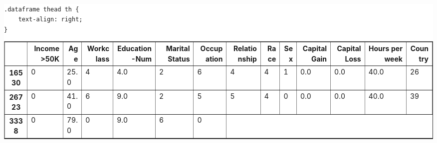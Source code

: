     .dataframe thead th {
        text-align: right;
    }
</style>
<table border="1" class="dataframe">
  <thead>
    <tr style="text-align: right;">
      <th></th>
      <th>Income&gt;50K</th>
      <th>Age</th>
      <th>Workclass</th>
      <th>Education-Num</th>
      <th>Marital Status</th>
      <th>Occupation</th>
      <th>Relationship</th>
      <th>Race</th>
      <th>Sex</th>
      <th>Capital Gain</th>
      <th>Capital Loss</th>
      <th>Hours per week</th>
      <th>Country</th>
    </tr>
  </thead>
  <tbody>
    <tr>
      <th>16530</th>
      <td>0</td>
      <td>25.0</td>
      <td>4</td>
      <td>4.0</td>
      <td>2</td>
      <td>6</td>
      <td>4</td>
      <td>4</td>
      <td>1</td>
      <td>0.0</td>
      <td>0.0</td>
      <td>40.0</td>
      <td>26</td>
    </tr>
    <tr>
      <th>26723</th>
      <td>0</td>
      <td>41.0</td>
      <td>6</td>
      <td>9.0</td>
      <td>2</td>
      <td>5</td>
      <td>5</td>
      <td>4</td>
      <td>0</td>
      <td>0.0</td>
      <td>0.0</td>
      <td>40.0</td>
      <td>39</td>
    </tr>
    <tr>
      <th>3338</th>
      <td>0</td>
      <td>79.0</td>
      <td>0</td>
      <td>9.0</td>
      <td>6</td>
      <td>0</td>